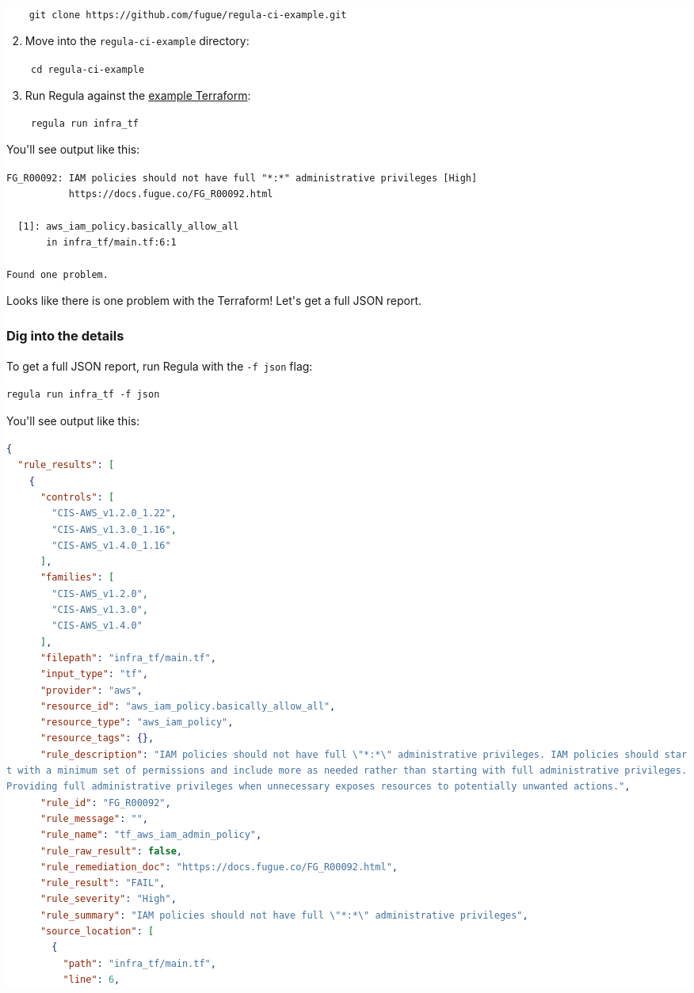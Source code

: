         git clone https://github.com/fugue/regula-ci-example.git

2. Move into the `regula-ci-example` directory:

        cd regula-ci-example

3. Run Regula against the [example Terraform](https://github.com/fugue/regula-ci-example/blob/master/infra_tf/main.tf):

        regula run infra_tf

You'll see output like this:

```
FG_R00092: IAM policies should not have full "*:*" administrative privileges [High]
           https://docs.fugue.co/FG_R00092.html

  [1]: aws_iam_policy.basically_allow_all
       in infra_tf/main.tf:6:1

Found one problem.
```

Looks like there is one problem with the Terraform! Let's get a full JSON report.

### Dig into the details

To get a full JSON report, run Regula with the `-f json` flag:

    regula run infra_tf -f json

You'll see output like this:

```json
{
  "rule_results": [
    {
      "controls": [
        "CIS-AWS_v1.2.0_1.22",
        "CIS-AWS_v1.3.0_1.16",
        "CIS-AWS_v1.4.0_1.16"
      ],
      "families": [
        "CIS-AWS_v1.2.0",
        "CIS-AWS_v1.3.0",
        "CIS-AWS_v1.4.0"
      ],
      "filepath": "infra_tf/main.tf",
      "input_type": "tf",
      "provider": "aws",
      "resource_id": "aws_iam_policy.basically_allow_all",
      "resource_type": "aws_iam_policy",
      "resource_tags": {},
      "rule_description": "IAM policies should not have full \"*:*\" administrative privileges. IAM policies should start with a minimum set of permissions and include more as needed rather than starting with full administrative privileges. Providing full administrative privileges when unnecessary exposes resources to potentially unwanted actions.",
      "rule_id": "FG_R00092",
      "rule_message": "",
      "rule_name": "tf_aws_iam_admin_policy",
      "rule_raw_result": false,
      "rule_remediation_doc": "https://docs.fugue.co/FG_R00092.html",
      "rule_result": "FAIL",
      "rule_severity": "High",
      "rule_summary": "IAM policies should not have full \"*:*\" administrative privileges",
      "source_location": [
        {
          "path": "infra_tf/main.tf",
          "line": 6,
```